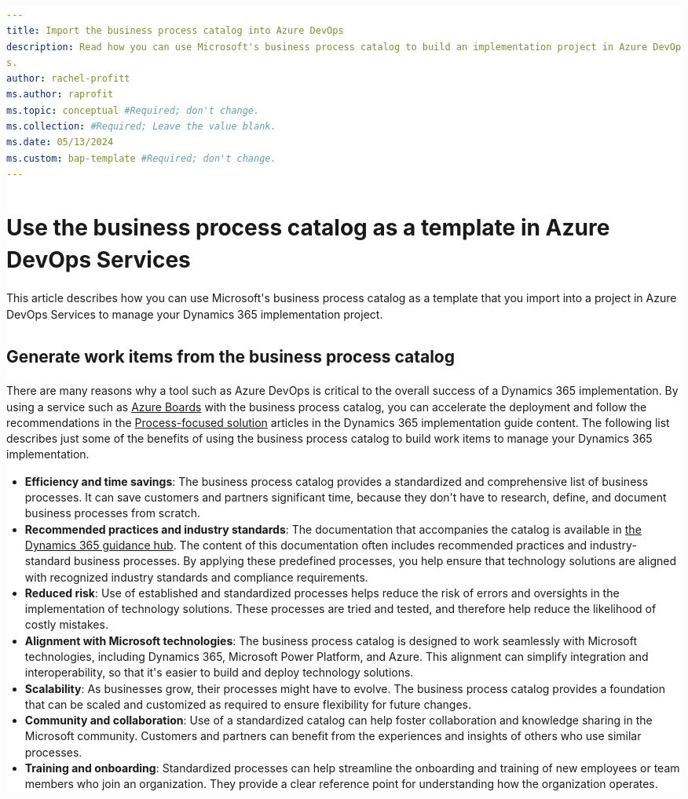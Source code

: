 ```yaml
---
title: Import the business process catalog into Azure DevOps
description: Read how you can use Microsoft's business process catalog to build an implementation project in Azure DevOps.
author: rachel-profitt
ms.author: raprofit
ms.topic: conceptual #Required; don't change.
ms.collection: #Required; Leave the value blank.
ms.date: 05/13/2024
ms.custom: bap-template #Required; don't change.
---
```


# Use the business process catalog as a template in Azure DevOps Services

This article describes how you can use Microsoft's business process catalog as a template that you import into a project in Azure DevOps Services to manage your Dynamics 365 implementation project.

## Generate work items from the business process catalog

There are many reasons why a tool such as Azure DevOps is critical to the overall success of a Dynamics 365 implementation. By using a service such as [Azure Boards](/azure/devops/boards/get-started/what-is-azure-boards?view=azure-devops&preserve-view=true) with the business process catalog, you can accelerate the deployment and follow the recommendations in the [Process-focused solution](../implementation-guide/process-focused-solution.md) articles in the Dynamics 365 implementation guide content. The following list describes just some of the benefits of using the business process catalog to build work items to manage your Dynamics 365 implementation.

- **Efficiency and time savings**: The business process catalog provides a standardized and comprehensive list of business processes. It can save customers and partners significant time, because they don't have to research, define, and document business processes from scratch.
- **Recommended practices and industry standards**: The documentation that accompanies the catalog is available in [the Dynamics 365 guidance hub](/dynamics365/guidance/business-processes). The content of this documentation often includes recommended practices and industry-standard business processes. By applying these predefined processes, you help ensure that technology solutions are aligned with recognized industry standards and compliance requirements.
- **Reduced risk**: Use of established and standardized processes helps reduce the risk of errors and oversights in the implementation of technology solutions. These processes are tried and tested, and therefore help reduce the likelihood of costly mistakes.
- **Alignment with Microsoft technologies**: The business process catalog is designed to work seamlessly with Microsoft technologies, including Dynamics 365, Microsoft Power Platform, and Azure. This alignment can simplify integration and interoperability, so that it's easier to build and deploy technology solutions.
- **Scalability**: As businesses grow, their processes might have to evolve. The business process catalog provides a foundation that can be scaled and customized as required to ensure flexibility for future changes.
- **Community and collaboration**: Use of a standardized catalog can help foster collaboration and knowledge sharing in the Microsoft community. Customers and partners can benefit from the experiences and insights of others who use similar processes.
- **Training and onboarding**: Standardized processes can help streamline the onboarding and training of new employees or team members who join an organization. They provide a clear reference point for understanding how the organization operates.
